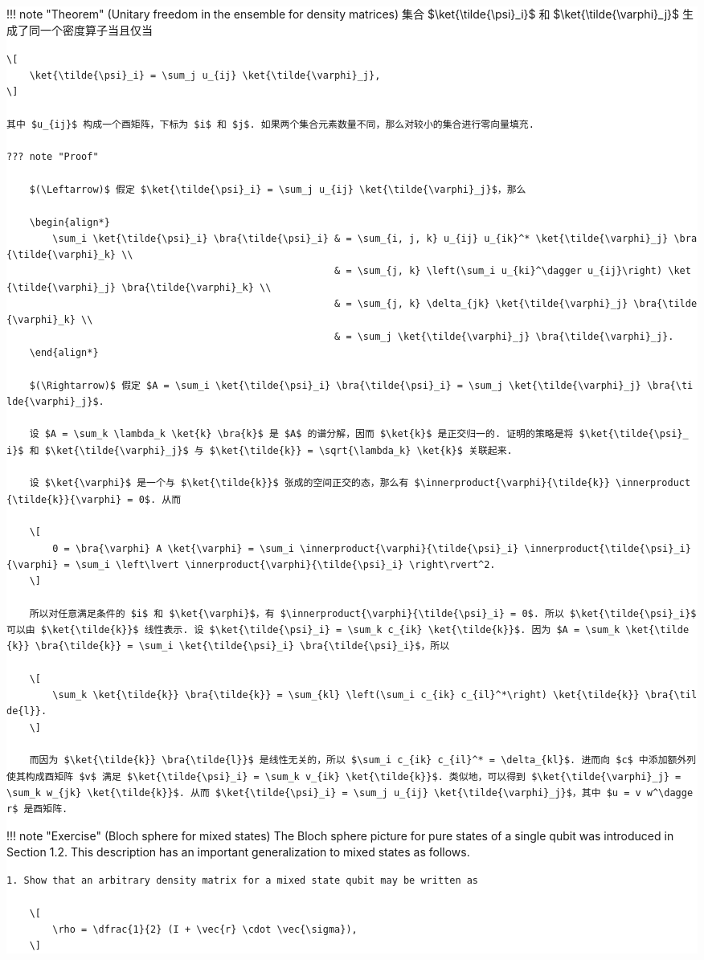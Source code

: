 !!! note "Theorem"
    (Unitary freedom in the ensemble for density matrices) 集合 $\ket{\tilde{\psi}_i}$ 和 $\ket{\tilde{\varphi}_j}$ 生成了同一个密度算子当且仅当

    \[
        \ket{\tilde{\psi}_i} = \sum_j u_{ij} \ket{\tilde{\varphi}_j},
    \]

    其中 $u_{ij}$ 构成一个酉矩阵，下标为 $i$ 和 $j$. 如果两个集合元素数量不同，那么对较小的集合进行零向量填充.

    ??? note "Proof"

        $(\Leftarrow)$ 假定 $\ket{\tilde{\psi}_i} = \sum_j u_{ij} \ket{\tilde{\varphi}_j}$，那么

        \begin{align*}
            \sum_i \ket{\tilde{\psi}_i} \bra{\tilde{\psi}_i} & = \sum_{i, j, k} u_{ij} u_{ik}^* \ket{\tilde{\varphi}_j} \bra{\tilde{\varphi}_k} \\
                                                             & = \sum_{j, k} \left(\sum_i u_{ki}^\dagger u_{ij}\right) \ket{\tilde{\varphi}_j} \bra{\tilde{\varphi}_k} \\
                                                             & = \sum_{j, k} \delta_{jk} \ket{\tilde{\varphi}_j} \bra{\tilde{\varphi}_k} \\
                                                             & = \sum_j \ket{\tilde{\varphi}_j} \bra{\tilde{\varphi}_j}.
        \end{align*}

        $(\Rightarrow)$ 假定 $A = \sum_i \ket{\tilde{\psi}_i} \bra{\tilde{\psi}_i} = \sum_j \ket{\tilde{\varphi}_j} \bra{\tilde{\varphi}_j}$.

        设 $A = \sum_k \lambda_k \ket{k} \bra{k}$ 是 $A$ 的谱分解，因而 $\ket{k}$ 是正交归一的. 证明的策略是将 $\ket{\tilde{\psi}_i}$ 和 $\ket{\tilde{\varphi}_j}$ 与 $\ket{\tilde{k}} = \sqrt{\lambda_k} \ket{k}$ 关联起来. 

        设 $\ket{\varphi}$ 是一个与 $\ket{\tilde{k}}$ 张成的空间正交的态，那么有 $\innerproduct{\varphi}{\tilde{k}} \innerproduct{\tilde{k}}{\varphi} = 0$. 从而

        \[
            0 = \bra{\varphi} A \ket{\varphi} = \sum_i \innerproduct{\varphi}{\tilde{\psi}_i} \innerproduct{\tilde{\psi}_i}{\varphi} = \sum_i \left\lvert \innerproduct{\varphi}{\tilde{\psi}_i} \right\rvert^2.
        \]

        所以对任意满足条件的 $i$ 和 $\ket{\varphi}$，有 $\innerproduct{\varphi}{\tilde{\psi}_i} = 0$. 所以 $\ket{\tilde{\psi}_i}$ 可以由 $\ket{\tilde{k}}$ 线性表示. 设 $\ket{\tilde{\psi}_i} = \sum_k c_{ik} \ket{\tilde{k}}$. 因为 $A = \sum_k \ket{\tilde{k}} \bra{\tilde{k}} = \sum_i \ket{\tilde{\psi}_i} \bra{\tilde{\psi}_i}$，所以

        \[
            \sum_k \ket{\tilde{k}} \bra{\tilde{k}} = \sum_{kl} \left(\sum_i c_{ik} c_{il}^*\right) \ket{\tilde{k}} \bra{\tilde{l}}.
        \]

        而因为 $\ket{\tilde{k}} \bra{\tilde{l}}$ 是线性无关的，所以 $\sum_i c_{ik} c_{il}^* = \delta_{kl}$. 进而向 $c$ 中添加额外列使其构成酉矩阵 $v$ 满足 $\ket{\tilde{\psi}_i} = \sum_k v_{ik} \ket{\tilde{k}}$. 类似地，可以得到 $\ket{\tilde{\varphi}_j} = \sum_k w_{jk} \ket{\tilde{k}}$. 从而 $\ket{\tilde{\psi}_i} = \sum_j u_{ij} \ket{\tilde{\varphi}_j}$，其中 $u = v w^\dagger$ 是酉矩阵.

!!! note "Exercise"
    (Bloch sphere for mixed states) The Bloch sphere picture for pure states of a single qubit was introduced in Section 1.2. This description has an important generalization to mixed states as follows.

    1. Show that an arbitrary density matrix for a mixed state qubit may be written as

        \[
            \rho = \dfrac{1}{2} (I + \vec{r} \cdot \vec{\sigma}),
        \]
